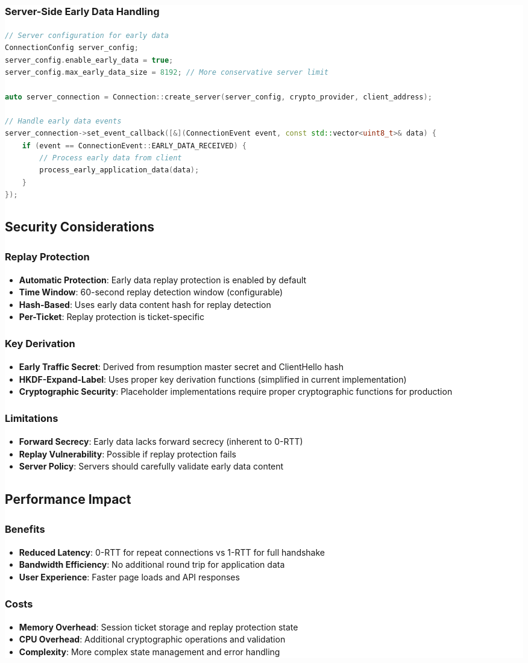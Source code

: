### Server-Side Early Data Handling

```cpp
// Server configuration for early data
ConnectionConfig server_config;
server_config.enable_early_data = true;
server_config.max_early_data_size = 8192; // More conservative server limit

auto server_connection = Connection::create_server(server_config, crypto_provider, client_address);

// Handle early data events
server_connection->set_event_callback([&](ConnectionEvent event, const std::vector<uint8_t>& data) {
    if (event == ConnectionEvent::EARLY_DATA_RECEIVED) {
        // Process early data from client
        process_early_application_data(data);
    }
});
```

## Security Considerations

### Replay Protection
- **Automatic Protection**: Early data replay protection is enabled by default
- **Time Window**: 60-second replay detection window (configurable)
- **Hash-Based**: Uses early data content hash for replay detection
- **Per-Ticket**: Replay protection is ticket-specific

### Key Derivation
- **Early Traffic Secret**: Derived from resumption master secret and ClientHello hash
- **HKDF-Expand-Label**: Uses proper key derivation functions (simplified in current implementation)
- **Cryptographic Security**: Placeholder implementations require proper cryptographic functions for production

### Limitations
- **Forward Secrecy**: Early data lacks forward secrecy (inherent to 0-RTT)
- **Replay Vulnerability**: Possible if replay protection fails
- **Server Policy**: Servers should carefully validate early data content

## Performance Impact

### Benefits
- **Reduced Latency**: 0-RTT for repeat connections vs 1-RTT for full handshake
- **Bandwidth Efficiency**: No additional round trip for application data
- **User Experience**: Faster page loads and API responses

### Costs
- **Memory Overhead**: Session ticket storage and replay protection state
- **CPU Overhead**: Additional cryptographic operations and validation
- **Complexity**: More complex state management and error handling
